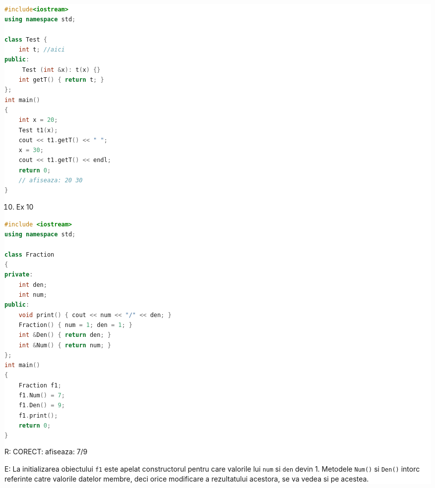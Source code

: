 ```C++
#include<iostream>
using namespace std;

class Test {
    int t; //aici
public:
     Test (int &x): t(x) {}
    int getT() { return t; }
};
int main()
{
    int x = 20;
    Test t1(x);
    cout << t1.getT() << " "; 
    x = 30;
    cout << t1.getT() << endl;
    return 0;
    // afiseaza: 20 30
}

```
10.  Ex 10
```C++
#include <iostream>
using namespace std;

class Fraction
{
private:
    int den;
    int num;
public:
    void print() { cout << num << "/" << den; }
    Fraction() { num = 1; den = 1; }
    int &Den() { return den; }
    int &Num() { return num; }
};
int main()
{
    Fraction f1; 
    f1.Num() = 7;
    f1.Den() = 9;
    f1.print();
    return 0;
}
```
R: CORECT: afiseaza: 7/9

E: La initializarea obiectului ```f1``` este apelat constructorul pentru care valorile lui ```num``` si ```den``` devin 1. Metodele ```Num()``` si ```Den()``` intorc referinte catre valorile datelor membre, deci orice modificare a rezultatului acestora, se va vedea si pe acestea.
